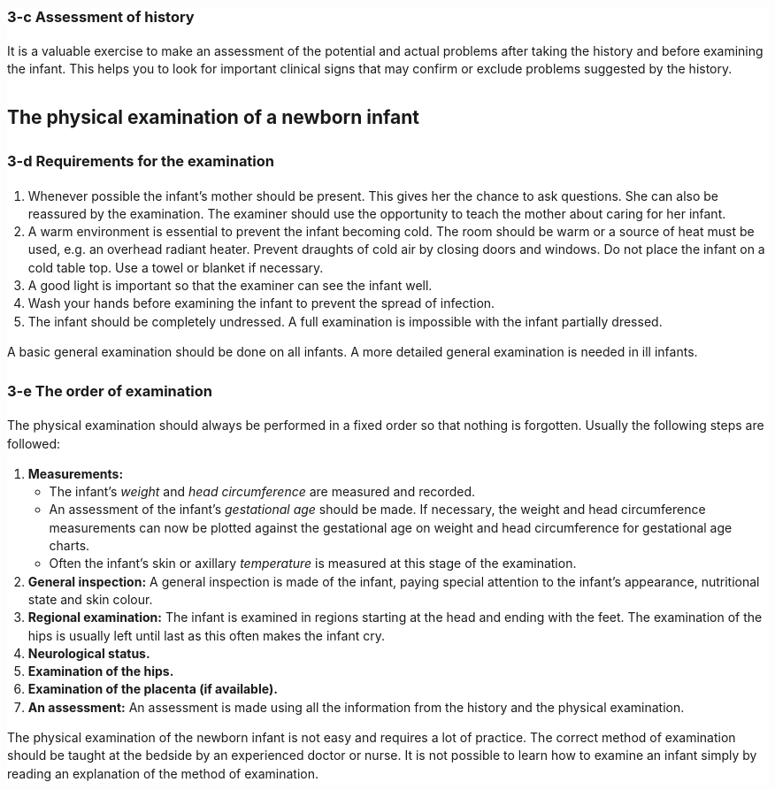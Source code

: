 ### 3-c Assessment of history

It is a valuable exercise to make an assessment of the potential and actual problems after taking the history and before examining the infant. This helps you to look for important clinical signs that may confirm or exclude problems suggested by the history.

## The physical examination of a newborn infant

### 3-d Requirements for the examination

1. Whenever possible the infant’s mother should be present. This gives her the chance to ask questions. She can also be reassured by the examination. The examiner should use the opportunity to teach the mother about caring for her infant.
2. A warm environment is essential to prevent the infant becoming cold. The room should be warm or a source of heat must be used, e.g. an overhead radiant heater. Prevent draughts of cold air by closing doors and windows. Do not place the infant on a cold table top. Use a towel or blanket if necessary.
3. A good light is important so that the examiner can see the infant well.
4. Wash your hands before examining the infant to prevent the spread of infection.
5. The infant should be completely undressed. A full examination is impossible with the infant partially dressed.

A basic general examination should be done on all infants. A more detailed general examination is needed in ill infants.

### 3-e The order of examination

The physical examination should always be performed in a fixed order so that nothing is forgotten. Usually the following steps are followed:

1. **Measurements:**
	* The infant’s *weight* and *head circumference* are measured and recorded.
	* An assessment of the infant’s *gestational age* should be made. If necessary, the weight and head circumference measurements can now be plotted against the gestational age on weight and head circumference for gestational age charts.
	* Often the infant’s skin or axillary *temperature* is measured at this stage of the examination.
2. **General inspection:**
	A general inspection is made of the infant, paying special attention to the infant’s appearance, nutritional state and skin colour.
3. **Regional examination:**
	The infant is examined in regions starting at the head and ending with the feet. The examination of the hips is usually left until last as this often makes the infant cry.
4. **Neurological status.**
5. **Examination of the hips.**
6. **Examination of the placenta (if available).**
7. **An assessment:**
	An assessment is made using all the information from the history and the physical examination.

The physical examination of the newborn infant is not easy and requires a lot of practice. The correct method of examination should be taught at the bedside by an experienced doctor or nurse. It is not possible to learn how to examine an infant simply by reading an explanation of the method of examination.

